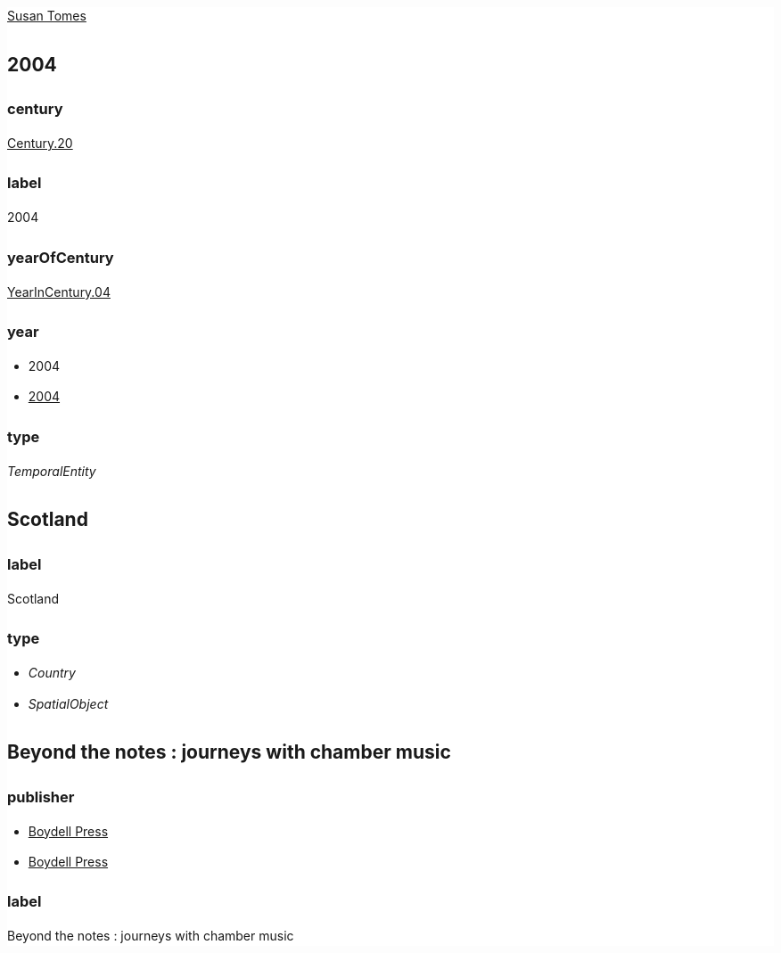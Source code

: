 [Susan Tomes](#Susan-Tomes)

## 2004

### century


[Century.20](#Century.20)

### label


2004

### yearOfCentury


[YearInCentury.04](#YearInCentury.04)

### year

 - 2004

 - [2004](#2004)

### type


*TemporalEntity*

## Scotland

### label


Scotland

### type

 - *Country*

 - *SpatialObject*

## Beyond the notes : journeys with chamber music

### publisher

 - [Boydell Press](#Boydell-Press)

 - [Boydell Press](#Boydell-Press)

### label


Beyond the notes : journeys with chamber music
